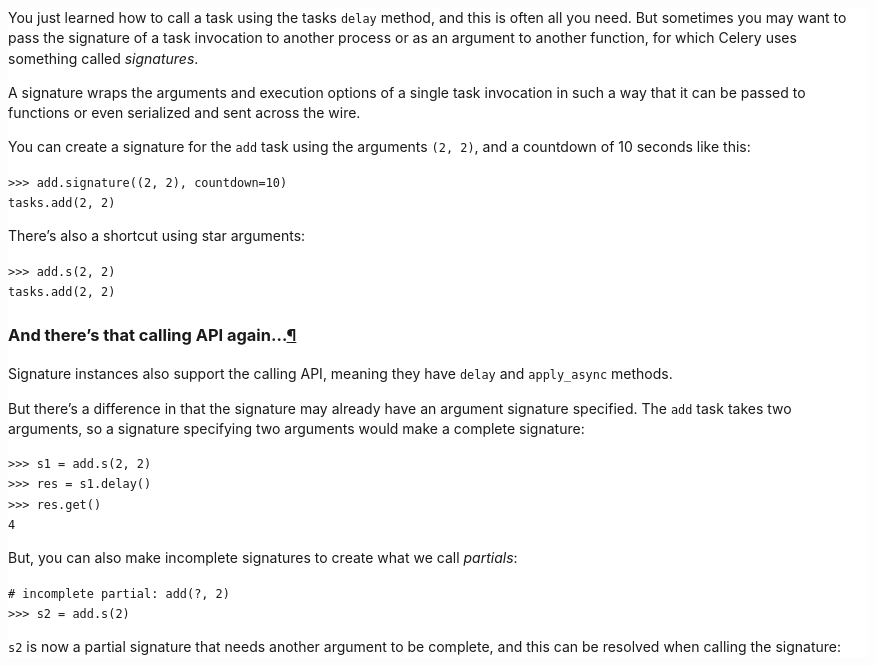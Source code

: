 You just learned how to call a task using the tasks `delay` method, and this is often all you need. But sometimes you
may want to pass the signature of a task invocation to another process or as an argument to another function, for which
Celery uses something called _signatures_.

A signature wraps the arguments and execution options of a single task invocation in such a way that it can be passed to
functions or even serialized and sent across the wire.

You can create a signature for the `add` task using the arguments `(2, 2)`, and a countdown of 10 seconds like this:

```
>>> add.signature((2, 2), countdown=10)
tasks.add(2, 2)

```

There’s also a shortcut using star arguments:

```
>>> add.s(2, 2)
tasks.add(2, 2)

```

### And there’s that calling API again…[¶](https://docs.celeryq.dev/en/stable/getting-started/next-steps.html#and-there-s-that-calling-api-again "Permalink to this headline")

Signature instances also support the calling API, meaning they have `delay` and `apply_async` methods.

But there’s a difference in that the signature may already have an argument signature specified. The `add` task takes
two arguments, so a signature specifying two arguments would make a complete signature:

```
>>> s1 = add.s(2, 2)
>>> res = s1.delay()
>>> res.get()
4

```

But, you can also make incomplete signatures to create what we call _partials_:

```
# incomplete partial: add(?, 2)
>>> s2 = add.s(2)

```

`s2` is now a partial signature that needs another argument to be complete, and this can be resolved when calling the
signature:
